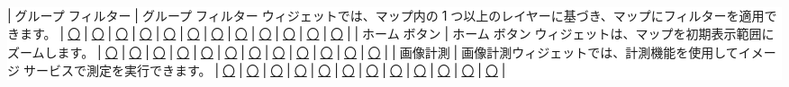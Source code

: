 | グループ フィルター                               | グループ フィルター ウィジェットでは、マップ内の 1 つ以上のレイヤーに基づき、マップにフィルターを適用できます。                                                                                                      | [〇](https://developers.arcgis.com/web-appbuilder/guide/widget-group-filter.htm)                             | [〇](https://developers.arcgis.com/web-appbuilder/guide/widget-group-filter.htm)                             | [〇](https://developers.arcgis.com/web-appbuilder/guide/widget-group-filter.htm)                             | [〇](https://developers.arcgis.com/web-appbuilder/guide/widget-group-filter.htm)                             | [〇](https://developers.arcgis.com/web-appbuilder/guide/widget-group-filter.htm)                             | [〇](https://developers.arcgis.com/web-appbuilder/guide/widget-group-filter.htm)                             | [〇](https://developers.arcgis.com/web-appbuilder/guide/widget-group-filter.htm)                             | [〇](https://developers.arcgis.com/web-appbuilder/guide/widget-group-filter.htm)                             | [〇](https://developers.arcgis.com/web-appbuilder/guide/widget-group-filter.htm)                             | [〇](https://developers.arcgis.com/web-appbuilder/guide/widget-group-filter.htm)                             | [〇](https://developers.arcgis.com/web-appbuilder/guide/widget-group-filter.htm)                             | [〇](https://developers.arcgis.com/web-appbuilder/guide/widget-group-filter.htm)                             |
| ホーム ボタン                                     | ホーム ボタン ウィジェットは、マップを初期表示範囲にズームします。                                                                                                                                                   | [〇](https://developers.arcgis.com/web-appbuilder/guide/widget-home-button.htm)                              | [〇](https://developers.arcgis.com/web-appbuilder/guide/widget-home-button.htm)                              | [〇](https://developers.arcgis.com/web-appbuilder/guide/widget-home-button.htm)                              | [〇](https://developers.arcgis.com/web-appbuilder/guide/widget-home-button.htm)                              | [〇](https://developers.arcgis.com/web-appbuilder/guide/widget-home-button.htm)                              | [〇](https://developers.arcgis.com/web-appbuilder/guide/widget-home-button.htm)                              | [〇](https://developers.arcgis.com/web-appbuilder/guide/widget-home-button.htm)                              | [〇](https://developers.arcgis.com/web-appbuilder/guide/widget-home-button.htm)                              | [〇](https://developers.arcgis.com/web-appbuilder/guide/widget-home-button.htm)                              | [〇](https://developers.arcgis.com/web-appbuilder/guide/widget-home-button.htm)                              | [〇](https://developers.arcgis.com/web-appbuilder/guide/widget-home-button.htm)                              | [〇](https://developers.arcgis.com/web-appbuilder/guide/widget-home-button.htm)                              |
| 画像計測                                          | 画像計測ウィジェットでは、計測機能を使用してイメージ サービスで測定を実行できます。                                                                                                                                  | [〇](https://developers.arcgis.com/web-appbuilder/guide/widget-image-measurement.htm)                        | [〇](https://developers.arcgis.com/web-appbuilder/guide/widget-image-measurement.htm)                        | [〇](https://developers.arcgis.com/web-appbuilder/guide/widget-image-measurement.htm)                        | [〇](https://developers.arcgis.com/web-appbuilder/guide/widget-image-measurement.htm)                        | [〇](https://developers.arcgis.com/web-appbuilder/guide/widget-image-measurement.htm)                        | [〇](https://developers.arcgis.com/web-appbuilder/guide/widget-image-measurement.htm)                        | [〇](https://developers.arcgis.com/web-appbuilder/guide/widget-image-measurement.htm)                        | [〇](https://developers.arcgis.com/web-appbuilder/guide/widget-image-measurement.htm)                        | [〇](https://developers.arcgis.com/web-appbuilder/guide/widget-image-measurement.htm)                        | [〇](https://developers.arcgis.com/web-appbuilder/guide/widget-image-measurement.htm)                        | [〇](https://developers.arcgis.com/web-appbuilder/guide/widget-image-measurement.htm)                        | [〇](https://developers.arcgis.com/web-appbuilder/guide/widget-image-measurement.htm)                        |